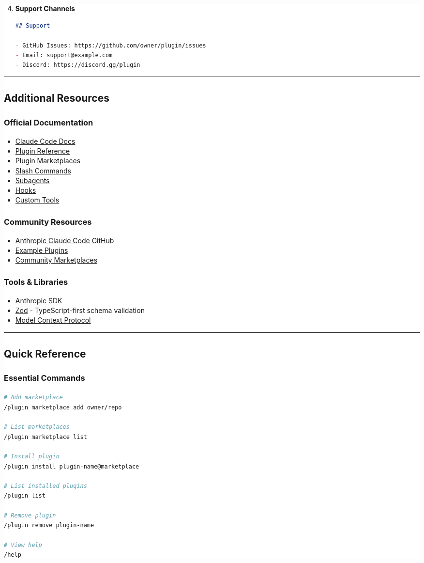 4. **Support Channels**
   ```markdown
   ## Support

   - GitHub Issues: https://github.com/owner/plugin/issues
   - Email: support@example.com
   - Discord: https://discord.gg/plugin
   ```

---

## Additional Resources

### Official Documentation
- [Claude Code Docs](https://docs.claude.com/en/docs/claude-code)
- [Plugin Reference](https://docs.claude.com/en/docs/claude-code/plugins-reference)
- [Plugin Marketplaces](https://docs.claude.com/en/docs/claude-code/plugin-marketplaces)
- [Slash Commands](https://docs.claude.com/en/docs/claude-code/slash-commands)
- [Subagents](https://docs.claude.com/en/docs/claude-code/subagents)
- [Hooks](https://docs.claude.com/en/docs/claude-code/hooks)
- [Custom Tools](https://docs.claude.com/en/docs/claude-code/sdk/custom-tools)

### Community Resources
- [Anthropic Claude Code GitHub](https://github.com/anthropics/claude-code)
- [Example Plugins](https://github.com/anthropics/claude-code/tree/main/examples)
- [Community Marketplaces](https://github.com/topics/claude-code-plugin)

### Tools & Libraries
- [Anthropic SDK](https://www.npmjs.com/package/@anthropic-ai/sdk)
- [Zod](https://zod.dev/) - TypeScript-first schema validation
- [Model Context Protocol](https://modelcontextprotocol.io/)

---

## Quick Reference

### Essential Commands
```bash
# Add marketplace
/plugin marketplace add owner/repo

# List marketplaces
/plugin marketplace list

# Install plugin
/plugin install plugin-name@marketplace

# List installed plugins
/plugin list

# Remove plugin
/plugin remove plugin-name

# View help
/help
```
